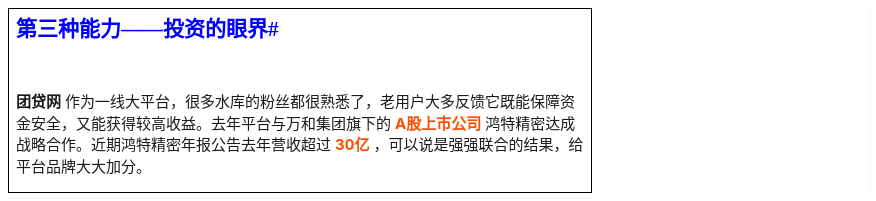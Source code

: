 </p>
<p style="line-height:150%;">
<span style="font-size:16px;line-height:150%;font-family:华文楷体;">
</span>
</p>
<table cellpadding="0" cellspacing="0">
<tbody>
<tr>
<td style="border-width: 1px;border-style: solid;border-color: black;padding: 0px 7px;word-break: break-all;" valign="top" width="568">
<p style="line-height: 150%;margin-top: 10px;">
<strong style="font-size: 21px;color: rgb(0, 0, 255);font-family: 华文楷体;max-width: 100%;box-sizing: border-box !important;word-wrap: break-word !important;">
              第三种能力——投资的眼界#
             </strong>
<br/>
</p>
<p style="max-width: 100%;min-height: 1em;box-sizing: border-box !important;word-wrap: break-word !important;">
<span style="max-width: 100%;font-size: 15px;box-sizing: border-box !important;word-wrap: break-word !important;">
<strong style="max-width: 100%;box-sizing: border-box !important;word-wrap: break-word !important;">
<br style="max-width: 100%;box-sizing: border-box !important;word-wrap: break-word !important;"/>
</strong>
</span>
</p>
<p style="max-width: 100%;min-height: 1em;box-sizing: border-box !important;word-wrap: break-word !important;">
<span style="max-width: 100%;font-size: 15px;box-sizing: border-box !important;word-wrap: break-word !important;">
<strong style="max-width: 100%;box-sizing: border-box !important;word-wrap: break-word !important;">
               团贷网
              </strong>
              作为一线大平台，很多水库的粉丝都很熟悉了，老用户大多反馈它既能保障资金安全，又能获得较高收益。去年平台与万和集团旗下的
             </span>
<span style="max-width: 100%;color: rgb(255, 76, 0);box-sizing: border-box !important;word-wrap: break-word !important;">
<strong style="max-width: 100%;font-size: 15px;box-sizing: border-box !important;word-wrap: break-word !important;">
               A股上市公司
              </strong>
</span>
<span style="max-width: 100%;font-size: 15px;box-sizing: border-box !important;word-wrap: break-word !important;">
              鸿特精密达成战略合作。近期鸿特精密年报公告去年营收超过
             </span>
<span style="max-width: 100%;color: rgb(255, 76, 0);box-sizing: border-box !important;word-wrap: break-word !important;">
<strong style="max-width: 100%;box-sizing: border-box !important;word-wrap: break-word !important;">
<span style="max-width: 100%;font-size: 15px;box-sizing: border-box !important;word-wrap: break-word !important;">
                30亿
               </span>
</strong>
</span>
<span style="max-width: 100%;font-size: 15px;box-sizing: border-box !important;word-wrap: break-word !important;">
              ，可以说是强强联合的结果，给平台品牌大大加分。
             </span>
</p>